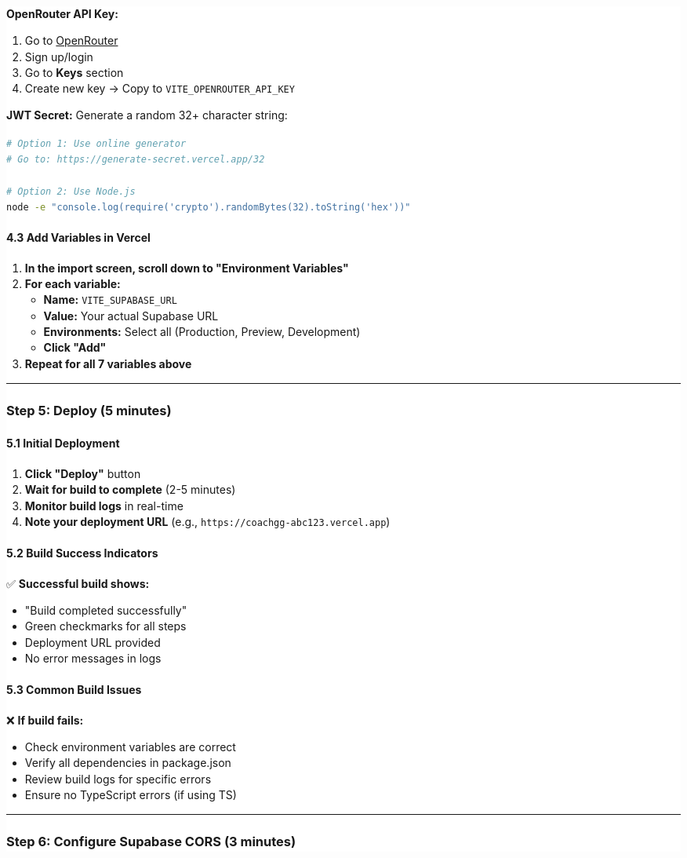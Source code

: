 **OpenRouter API Key:**
1. Go to [OpenRouter](https://openrouter.ai/)
2. Sign up/login
3. Go to **Keys** section
4. Create new key → Copy to `VITE_OPENROUTER_API_KEY`

**JWT Secret:**
Generate a random 32+ character string:
```bash
# Option 1: Use online generator
# Go to: https://generate-secret.vercel.app/32

# Option 2: Use Node.js
node -e "console.log(require('crypto').randomBytes(32).toString('hex'))"
```

#### 4.3 Add Variables in Vercel
1. **In the import screen, scroll down to "Environment Variables"**
2. **For each variable:**
   - **Name:** `VITE_SUPABASE_URL`
   - **Value:** Your actual Supabase URL
   - **Environments:** Select all (Production, Preview, Development)
   - **Click "Add"**
3. **Repeat for all 7 variables above**

---

### **Step 5: Deploy (5 minutes)**

#### 5.1 Initial Deployment
1. **Click "Deploy"** button
2. **Wait for build to complete** (2-5 minutes)
3. **Monitor build logs** in real-time
4. **Note your deployment URL** (e.g., `https://coachgg-abc123.vercel.app`)

#### 5.2 Build Success Indicators
✅ **Successful build shows:**
- "Build completed successfully"
- Green checkmarks for all steps
- Deployment URL provided
- No error messages in logs

#### 5.3 Common Build Issues
❌ **If build fails:**
- Check environment variables are correct
- Verify all dependencies in package.json
- Review build logs for specific errors
- Ensure no TypeScript errors (if using TS)

---

### **Step 6: Configure Supabase CORS (3 minutes)**
